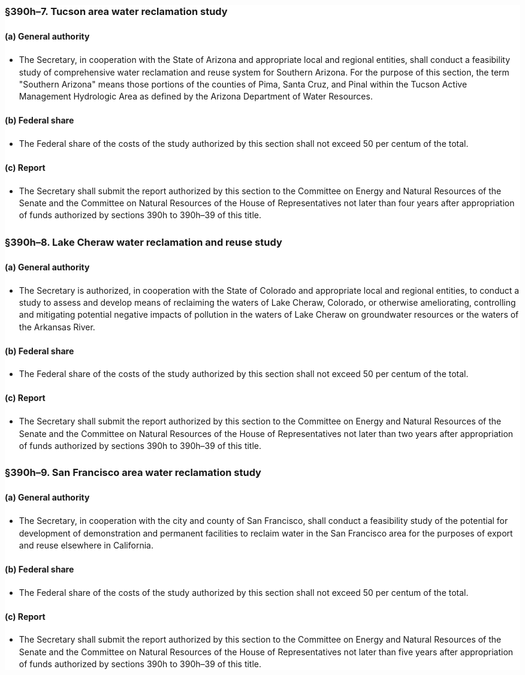 ### §390h–7. Tucson area water reclamation study
#### (a) General authority
* The Secretary, in cooperation with the State of Arizona and appropriate local and regional entities, shall conduct a feasibility study of comprehensive water reclamation and reuse system for Southern Arizona. For the purpose of this section, the term "Southern Arizona" means those portions of the counties of Pima, Santa Cruz, and Pinal within the Tucson Active Management Hydrologic Area as defined by the Arizona Department of Water Resources.

#### (b) Federal share
* The Federal share of the costs of the study authorized by this section shall not exceed 50 per centum of the total.

#### (c) Report
* The Secretary shall submit the report authorized by this section to the Committee on Energy and Natural Resources of the Senate and the Committee on Natural Resources of the House of Representatives not later than four years after appropriation of funds authorized by sections 390h to 390h–39 of this title.

### §390h–8. Lake Cheraw water reclamation and reuse study
#### (a) General authority
* The Secretary is authorized, in cooperation with the State of Colorado and appropriate local and regional entities, to conduct a study to assess and develop means of reclaiming the waters of Lake Cheraw, Colorado, or otherwise ameliorating, controlling and mitigating potential negative impacts of pollution in the waters of Lake Cheraw on groundwater resources or the waters of the Arkansas River.

#### (b) Federal share
* The Federal share of the costs of the study authorized by this section shall not exceed 50 per centum of the total.

#### (c) Report
* The Secretary shall submit the report authorized by this section to the Committee on Energy and Natural Resources of the Senate and the Committee on Natural Resources of the House of Representatives not later than two years after appropriation of funds authorized by sections 390h to 390h–39 of this title.

### §390h–9. San Francisco area water reclamation study
#### (a) General authority
* The Secretary, in cooperation with the city and county of San Francisco, shall conduct a feasibility study of the potential for development of demonstration and permanent facilities to reclaim water in the San Francisco area for the purposes of export and reuse elsewhere in California.

#### (b) Federal share
* The Federal share of the costs of the study authorized by this section shall not exceed 50 per centum of the total.

#### (c) Report
* The Secretary shall submit the report authorized by this section to the Committee on Energy and Natural Resources of the Senate and the Committee on Natural Resources of the House of Representatives not later than five years after appropriation of funds authorized by sections 390h to 390h–39 of this title.
